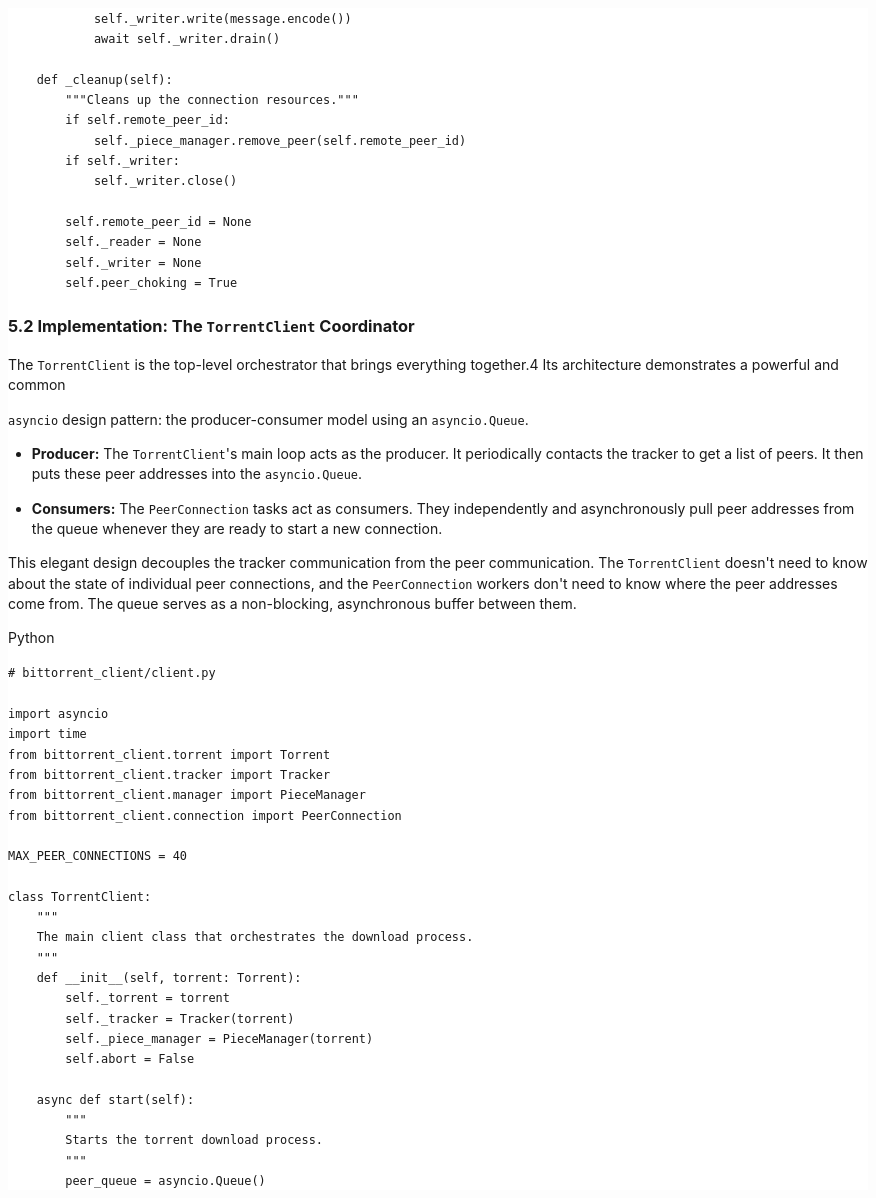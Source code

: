 ```
            self._writer.write(message.encode())
            await self._writer.drain()

    def _cleanup(self):
        """Cleans up the connection resources."""
        if self.remote_peer_id:
            self._piece_manager.remove_peer(self.remote_peer_id)
        if self._writer:
            self._writer.close()

        self.remote_peer_id = None
        self._reader = None
        self._writer = None
        self.peer_choking = True

```

### 5.2 Implementation: The `TorrentClient` Coordinator

The `TorrentClient` is the top-level orchestrator that brings everything together.4 Its architecture demonstrates a powerful and common

`asyncio` design pattern: the producer-consumer model using an `asyncio.Queue`.

-   **Producer:** The `TorrentClient`'s main loop acts as the producer. It periodically contacts the tracker to get a list of peers. It then puts these peer addresses into the `asyncio.Queue`.

-   **Consumers:** The `PeerConnection` tasks act as consumers. They independently and asynchronously pull peer addresses from the queue whenever they are ready to start a new connection.


This elegant design decouples the tracker communication from the peer communication. The `TorrentClient` doesn't need to know about the state of individual peer connections, and the `PeerConnection` workers don't need to know where the peer addresses come from. The queue serves as a non-blocking, asynchronous buffer between them.

Python

```
# bittorrent_client/client.py

import asyncio
import time
from bittorrent_client.torrent import Torrent
from bittorrent_client.tracker import Tracker
from bittorrent_client.manager import PieceManager
from bittorrent_client.connection import PeerConnection

MAX_PEER_CONNECTIONS = 40

class TorrentClient:
    """
    The main client class that orchestrates the download process.
    """
    def __init__(self, torrent: Torrent):
        self._torrent = torrent
        self._tracker = Tracker(torrent)
        self._piece_manager = PieceManager(torrent)
        self.abort = False

    async def start(self):
        """
        Starts the torrent download process.
        """
        peer_queue = asyncio.Queue()

```